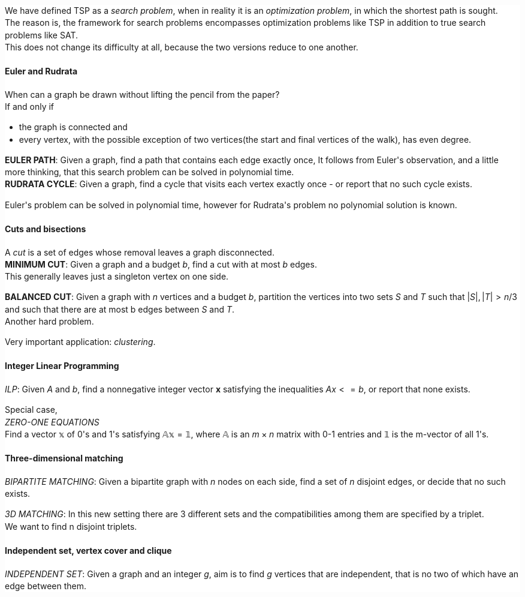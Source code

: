 We have defined TSP as a *search problem*, when in reality it is an *optimization problem*, in which the shortest path is sought.   
The reason is, the framework for search problems encompasses optimization problems like TSP in addition to true search problems like SAT.   
This does not change its difficulty at all, because the two versions reduce to one another.   

#### **Euler and Rudrata**   
When can a graph be drawn without lifting the pencil from the paper?   
If and only if   

* the graph is connected and   
* every vertex, with the possible exception of two vertices(the start and final vertices of the walk), has even degree.   

**EULER PATH**: Given a graph, find a path that contains each edge exactly once, It follows from Euler's observation, and a little more thinking, that this search problem can be solved in polynomial time.   
**RUDRATA CYCLE**: Given a graph, find a cycle that visits each vertex exactly once - or report that no such cycle exists.

Euler's problem can be solved in polynomial time, however for Rudrata's problem no polynomial solution is known.   

#### **Cuts and bisections**
A *cut* is a set of edges whose removal leaves a graph disconnected.   
**MINIMUM CUT**: Given a graph and a budget $b$, find a cut with at most $b$ edges.   
This generally leaves just a singleton vertex on one side.   

**BALANCED CUT**: Given a graph with $n$ vertices and a budget $b$, partition the vertices into two sets $S$ and $T$ such that $|S|, |T|>n/3$ and such that there are at most b edges between $S$ and $T$.   
Another hard problem.   

Very important application: *clustering*.   

#### **Integer Linear Programming**   
*ILP*: Given $A$ and $b$, find a nonnegative integer vector $\mathbf x$ satisfying the inequalities $Ax <= b$, or report that none exists.   

Special case,   
*ZERO-ONE EQUATIONS*   
Find a vector $\mathbb x$ of $0$'s and $1$'s satisfying $\mathbb{Ax = 1}$, where $\mathbb A$ is an $m \times n$ matrix with 0-1 entries and $\mathbb 1$ is the m-vector of all 1's.   


#### **Three-dimensional matching**
*BIPARTITE MATCHING*: Given a bipartite graph with $n$ nodes on each side, find a set of $n$ disjoint edges, or decide that no such exists.   

*3D MATCHING*: In this new setting there are 3 different sets and the compatibilities among them are specified by a triplet.    
We want to find n disjoint triplets.   

#### **Independent set, vertex cover and clique**   
*INDEPENDENT SET*: Given a graph and an integer $g$, aim is to find $g$ vertices that are independent, that is no two of which have an edge between them.   
